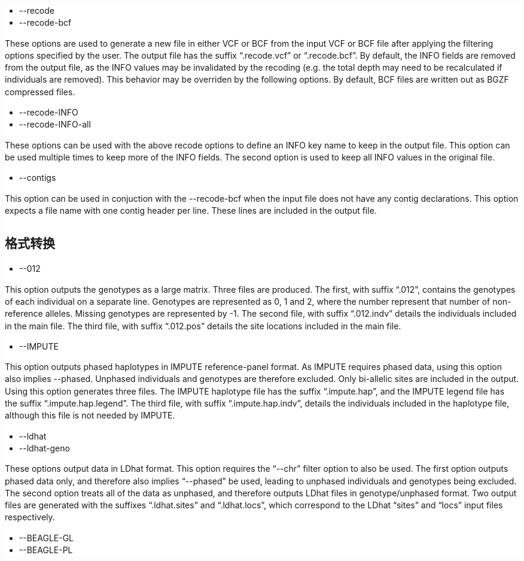 - --recode
- --recode-bcf

These options are used to generate a new file in either VCF or BCF from the input VCF or BCF file after applying the filtering options specified by the user. The output file has the suffix “.recode.vcf” or “.recode.bcf”. By default, the INFO fields are removed from the output file, as the INFO values may be invalidated by the recoding (e.g. the total depth may need to be recalculated if individuals are removed). This behavior may be overriden by the following options. By default, BCF files are written out as BGZF compressed files.

- --recode-INFO
- --recode-INFO-all

These options can be used with the above recode options to define an INFO key name to keep in the output file. This option can be used multiple times to keep more of the INFO fields. The second option is used to keep all INFO values in the original file.

- --contigs

This option can be used in conjuction with the --recode-bcf when the input file does not have any contig declarations. This option expects a file name with one contig header per line. These lines are included in the output file.

## 格式转换

- --012

This option outputs the genotypes as a large matrix. Three files are produced. The first, with suffix “.012”, contains the genotypes of each individual on a separate line. Genotypes are represented as 0, 1 and 2, where the number represent that number of non-reference alleles. Missing genotypes are represented by -1. The second file, with suffix “.012.indv” details the individuals included in the main file. The third file, with suffix “.012.pos” details the site locations included in the main file.

- --IMPUTE

This option outputs phased haplotypes in IMPUTE reference-panel format. As IMPUTE requires phased data, using this option also implies --phased. Unphased individuals and genotypes are therefore excluded. Only bi-allelic sites are included in the output. Using this option generates three files. The IMPUTE haplotype file has the suffix “.impute.hap”, and the IMPUTE legend file has the suffix “.impute.hap.legend”. The third file, with suffix “.impute.hap.indv”, details the individuals included in the haplotype file, although this file is not needed by IMPUTE.

- --ldhat
- --ldhat-geno

These options output data in LDhat format. This option requires the “--chr” filter option to also be used. The first option outputs phased data only, and therefore also implies “--phased” be used, leading to unphased individuals and genotypes being excluded. The second option treats all of the data as unphased, and therefore outputs LDhat files in genotype/unphased format. Two output files are generated with the suffixes “.ldhat.sites” and “.ldhat.locs”, which correspond to the LDhat “sites” and “locs” input files respectively.

- --BEAGLE-GL
- --BEAGLE-PL
